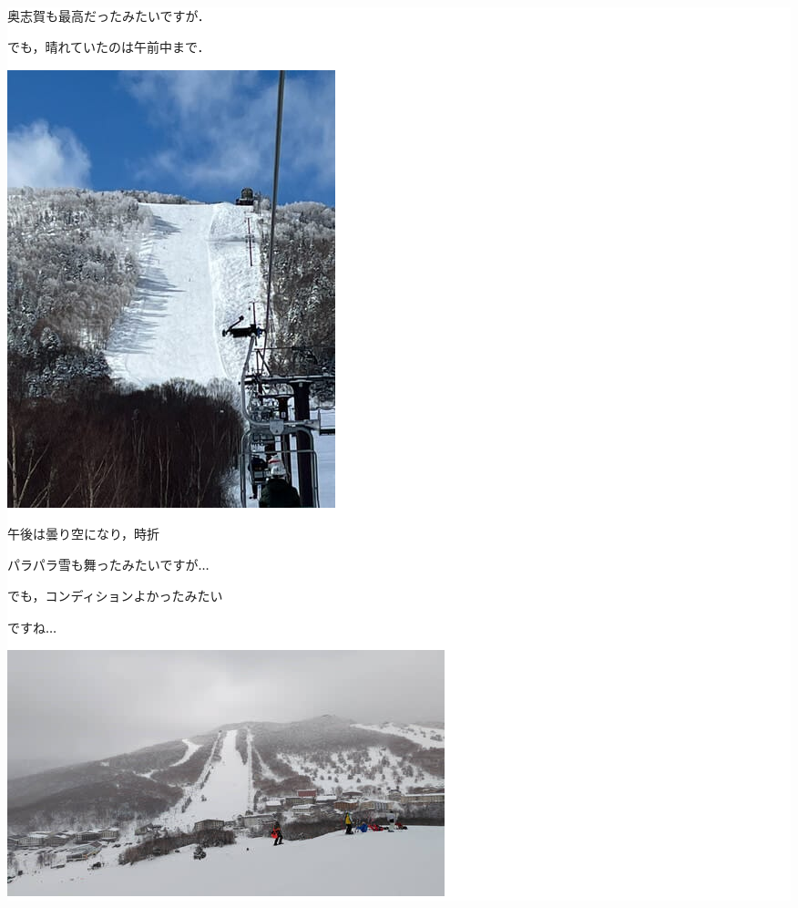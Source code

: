 





奥志賀も最高だったみたいですが．


でも，晴れていたのは午前中まで．




![9b32037a9152af1068a44b2aff780179.jpg](images/9b32037a9152af1068a44b2aff780179.jpg)







午後は曇り空になり，時折


パラパラ雪も舞ったみたいですが…


でも，コンディションよかったみたい


ですね…




![45a68057a0481f7f54f9113af42d2f4a.jpg](images/45a68057a0481f7f54f9113af42d2f4a.jpg)
